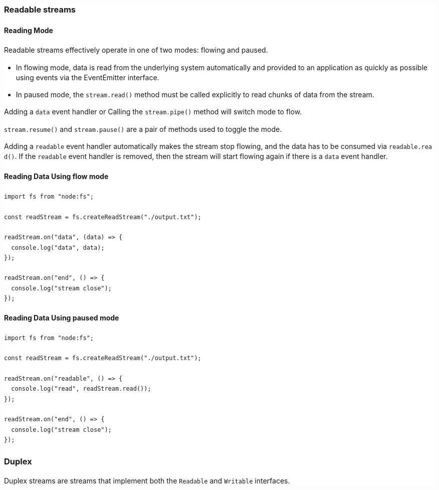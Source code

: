 ### Readable streams

#### Reading Mode

Readable streams effectively operate in one of two modes: flowing and paused.

- In flowing mode, data is read from the underlying system automatically and provided to an application as quickly as possible using events via the EventEmitter interface.

- In paused mode, the `stream.read()` method must be called explicitly to read chunks of data from the stream.

Adding a `data` event handler or Calling the `stream.pipe()` method will switch mode to flow.

`stream.resume()` and `stream.pause()` are a pair of methods used to toggle the mode.

Adding a `readable` event handler automatically makes the stream stop flowing, and the data has to be consumed via `readable.read()`. If the `readable` event handler is removed, then the stream will start flowing again if there is a `data` event handler.

#### Reading Data Using flow mode

```tsx
import fs from "node:fs";

const readStream = fs.createReadStream("./output.txt");

readStream.on("data", (data) => {
  console.log("data", data);
});

readStream.on("end", () => {
  console.log("stream close");
});
```

#### Reading Data Using paused mode

```tsx
import fs from "node:fs";

const readStream = fs.createReadStream("./output.txt");

readStream.on("readable", () => {
  console.log("read", readStream.read());
});

readStream.on("end", () => {
  console.log("stream close");
});
```

### Duplex

Duplex streams are streams that implement both the `Readable` and `Writable` interfaces.
